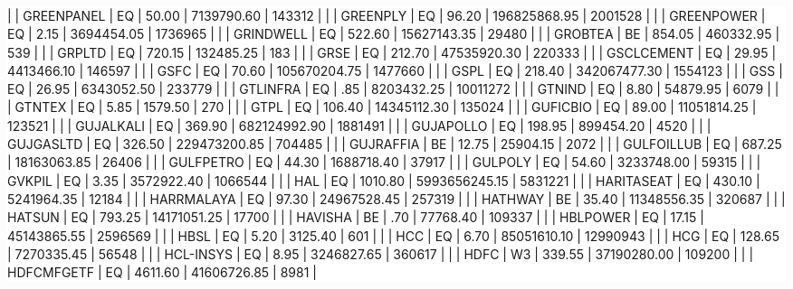|  | GREENPANEL | EQ | 50.00 | 7139790.60 | 143312 |
|  | GREENPLY | EQ | 96.20 | 196825868.95 | 2001528 |
|  | GREENPOWER | EQ | 2.15 | 3694454.05 | 1736965 |
|  | GRINDWELL | EQ | 522.60 | 15627143.35 | 29480 |
|  | GROBTEA | BE | 854.05 | 460332.95 | 539 |
|  | GRPLTD | EQ | 720.15 | 132485.25 | 183 |
|  | GRSE | EQ | 212.70 | 47535920.30 | 220333 |
|  | GSCLCEMENT | EQ | 29.95 | 4413466.10 | 146597 |
|  | GSFC | EQ | 70.60 | 105670204.75 | 1477660 |
|  | GSPL | EQ | 218.40 | 342067477.30 | 1554123 |
|  | GSS | EQ | 26.95 | 6343052.50 | 233779 |
|  | GTLINFRA | EQ | .85 | 8203432.25 | 10011272 |
|  | GTNIND | EQ | 8.80 | 54879.95 | 6079 |
|  | GTNTEX | EQ | 5.85 | 1579.50 | 270 |
|  | GTPL | EQ | 106.40 | 14345112.30 | 135024 |
|  | GUFICBIO | EQ | 89.00 | 11051814.25 | 123521 |
|  | GUJALKALI | EQ | 369.90 | 682124992.90 | 1881491 |
|  | GUJAPOLLO | EQ | 198.95 | 899454.20 | 4520 |
|  | GUJGASLTD | EQ | 326.50 | 229473200.85 | 704485 |
|  | GUJRAFFIA | BE | 12.75 | 25904.15 | 2072 |
|  | GULFOILLUB | EQ | 687.25 | 18163063.85 | 26406 |
|  | GULFPETRO | EQ | 44.30 | 1688718.40 | 37917 |
|  | GULPOLY | EQ | 54.60 | 3233748.00 | 59315 |
|  | GVKPIL | EQ | 3.35 | 3572922.40 | 1066544 |
|  | HAL | EQ | 1010.80 | 5993656245.15 | 5831221 |
|  | HARITASEAT | EQ | 430.10 | 5241964.35 | 12184 |
|  | HARRMALAYA | EQ | 97.30 | 24967528.45 | 257319 |
|  | HATHWAY | BE | 35.40 | 11348556.35 | 320687 |
|  | HATSUN | EQ | 793.25 | 14171051.25 | 17700 |
|  | HAVISHA | BE | .70 | 77768.40 | 109337 |
|  | HBLPOWER | EQ | 17.15 | 45143865.55 | 2596569 |
|  | HBSL | EQ | 5.20 | 3125.40 | 601 |
|  | HCC | EQ | 6.70 | 85051610.10 | 12990943 |
|  | HCG | EQ | 128.65 | 7270335.45 | 56548 |
|  | HCL-INSYS | EQ | 8.95 | 3246827.65 | 360617 |
|  | HDFC | W3 | 339.55 | 37190280.00 | 109200 |
|  | HDFCMFGETF | EQ | 4611.60 | 41606726.85 | 8981 |